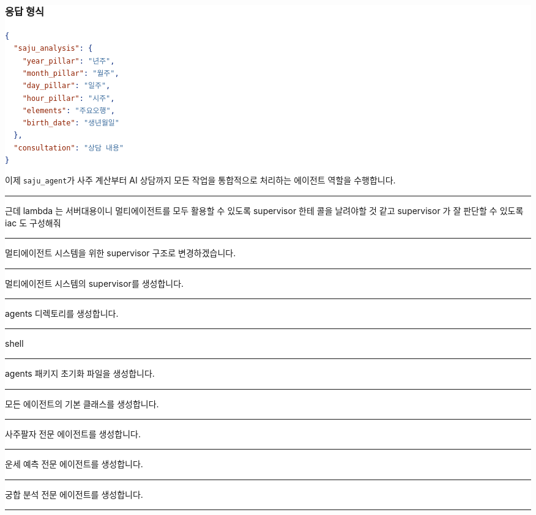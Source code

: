 ### **응답 형식**
```json
{
  "saju_analysis": {
    "year_pillar": "년주",
    "month_pillar": "월주", 
    "day_pillar": "일주",
    "hour_pillar": "시주",
    "elements": "주요오행",
    "birth_date": "생년월일"
  },
  "consultation": "상담 내용"
}
```

이제 `saju_agent`가 사주 계산부터 AI 상담까지 모든 작업을 통합적으로 처리하는 에이전트 역할을 수행합니다.

---

근데 lambda 는 서버대용이니 멀티에이전트를 모두 활용할 수 있도록 supervisor 한테 콜을 날려야할 것 같고 supervisor 가 잘 판단할 수 있도록 iac 도 구성해줘

---

멀티에이전트 시스템을 위한 supervisor 구조로 변경하겠습니다.

---

멀티에이전트 시스템의 supervisor를 생성합니다.

---

agents 디렉토리를 생성합니다.

---

shell

---

agents 패키지 초기화 파일을 생성합니다.

---

모든 에이전트의 기본 클래스를 생성합니다.

---

사주팔자 전문 에이전트를 생성합니다.

---

운세 예측 전문 에이전트를 생성합니다.

---

궁합 분석 전문 에이전트를 생성합니다.

---
